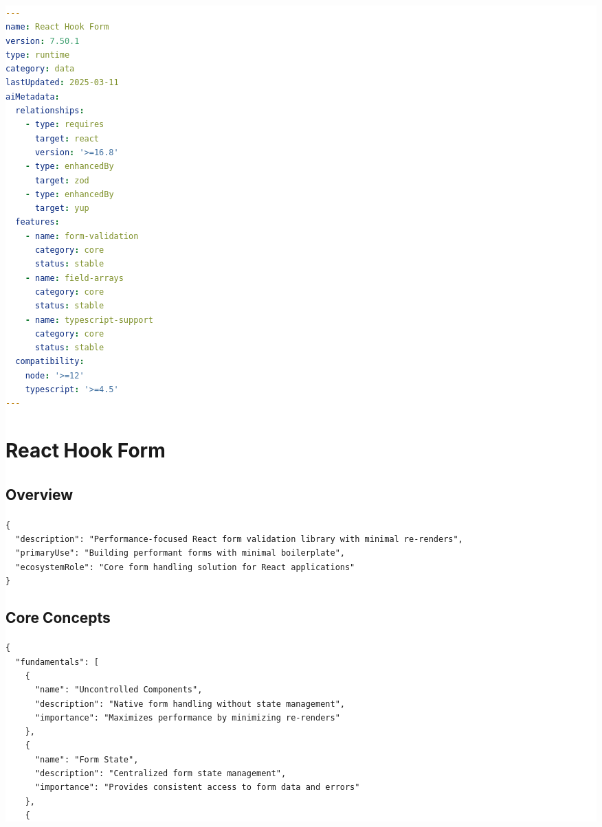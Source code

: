 ```yaml
---
name: React Hook Form
version: 7.50.1
type: runtime
category: data
lastUpdated: 2025-03-11
aiMetadata:
  relationships:
    - type: requires
      target: react
      version: '>=16.8'
    - type: enhancedBy
      target: zod
    - type: enhancedBy
      target: yup
  features:
    - name: form-validation
      category: core
      status: stable
    - name: field-arrays
      category: core
      status: stable
    - name: typescript-support
      category: core
      status: stable
  compatibility:
    node: '>=12'
    typescript: '>=4.5'
---
```


# React Hook Form

## Overview



```metadata
{
  "description": "Performance-focused React form validation library with minimal re-renders",
  "primaryUse": "Building performant forms with minimal boilerplate",
  "ecosystemRole": "Core form handling solution for React applications"
}
```

## Core Concepts



```concepts
{
  "fundamentals": [
    {
      "name": "Uncontrolled Components",
      "description": "Native form handling without state management",
      "importance": "Maximizes performance by minimizing re-renders"
    },
    {
      "name": "Form State",
      "description": "Centralized form state management",
      "importance": "Provides consistent access to form data and errors"
    },
    {
```